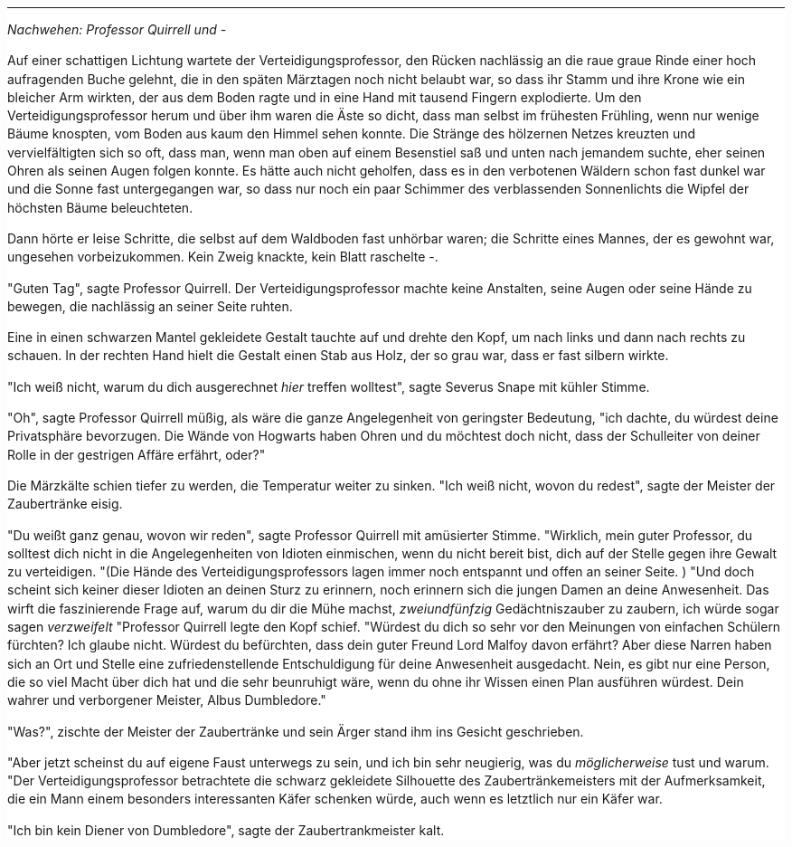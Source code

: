 * * *

_Nachwehen: Professor Quirrell und -_

Auf einer schattigen Lichtung wartete der Verteidigungsprofessor, den Rücken nachlässig an die raue graue Rinde einer hoch aufragenden Buche gelehnt, die in den späten Märztagen noch nicht belaubt war, so dass ihr Stamm und ihre Krone wie ein bleicher Arm wirkten, der aus dem Boden ragte und in eine Hand mit tausend Fingern explodierte. Um den Verteidigungsprofessor herum und über ihm waren die Äste so dicht, dass man selbst im frühesten Frühling, wenn nur wenige Bäume knospten, vom Boden aus kaum den Himmel sehen konnte. Die Stränge des hölzernen Netzes kreuzten und vervielfältigten sich so oft, dass man, wenn man oben auf einem Besenstiel saß und unten nach jemandem suchte, eher seinen Ohren als seinen Augen folgen konnte. Es hätte auch nicht geholfen, dass es in den verbotenen Wäldern schon fast dunkel war und die Sonne fast untergegangen war, so dass nur noch ein paar Schimmer des verblassenden Sonnenlichts die Wipfel der höchsten Bäume beleuchteten.

Dann hörte er leise Schritte, die selbst auf dem Waldboden fast unhörbar waren; die Schritte eines Mannes, der es gewohnt war, ungesehen vorbeizukommen. Kein Zweig knackte, kein Blatt raschelte -.

"Guten Tag", sagte Professor Quirrell. Der Verteidigungsprofessor machte keine Anstalten, seine Augen oder seine Hände zu bewegen, die nachlässig an seiner Seite ruhten.

Eine in einen schwarzen Mantel gekleidete Gestalt tauchte auf und drehte den Kopf, um nach links und dann nach rechts zu schauen. In der rechten Hand hielt die Gestalt einen Stab aus Holz, der so grau war, dass er fast silbern wirkte.

"Ich weiß nicht, warum du dich ausgerechnet _hier_ treffen wolltest", sagte Severus Snape mit kühler Stimme.

"Oh", sagte Professor Quirrell müßig, als wäre die ganze Angelegenheit von geringster Bedeutung, "ich dachte, du würdest deine Privatsphäre bevorzugen. Die Wände von Hogwarts haben Ohren und du möchtest doch nicht, dass der Schulleiter von deiner Rolle in der gestrigen Affäre erfährt, oder?"

Die Märzkälte schien tiefer zu werden, die Temperatur weiter zu sinken. "Ich weiß nicht, wovon du redest", sagte der Meister der Zaubertränke eisig.

"Du weißt ganz genau, wovon wir reden", sagte Professor Quirrell mit amüsierter Stimme. "Wirklich, mein guter Professor, du solltest dich nicht in die Angelegenheiten von Idioten einmischen, wenn du nicht bereit bist, dich auf der Stelle gegen ihre Gewalt zu verteidigen. "(Die Hände des Verteidigungsprofessors lagen immer noch entspannt und offen an seiner Seite. ) "Und doch scheint sich keiner dieser Idioten an deinen Sturz zu erinnern, noch erinnern sich die jungen Damen an deine Anwesenheit. Das wirft die faszinierende Frage auf, warum du dir die Mühe machst, _zweiundfünfzig_ Gedächtniszauber zu zaubern, ich würde sogar sagen _verzweifelt_ "Professor Quirrell legte den Kopf schief. "Würdest du dich so sehr vor den Meinungen von einfachen Schülern fürchten? Ich glaube nicht. Würdest du befürchten, dass dein guter Freund Lord Malfoy davon erfährt? Aber diese Narren haben sich an Ort und Stelle eine zufriedenstellende Entschuldigung für deine Anwesenheit ausgedacht. Nein, es gibt nur eine Person, die so viel Macht über dich hat und die sehr beunruhigt wäre, wenn du ohne ihr Wissen einen Plan ausführen würdest. Dein wahrer und verborgener Meister, Albus Dumbledore."

"Was?", zischte der Meister der Zaubertränke und sein Ärger stand ihm ins Gesicht geschrieben.

"Aber jetzt scheinst du auf eigene Faust unterwegs zu sein, und ich bin sehr neugierig, was du _möglicherweise_ tust und warum. "Der Verteidigungsprofessor betrachtete die schwarz gekleidete Silhouette des Zaubertränkemeisters mit der Aufmerksamkeit, die ein Mann einem besonders interessanten Käfer schenken würde, auch wenn es letztlich nur ein Käfer war.

"Ich bin kein Diener von Dumbledore", sagte der Zaubertrankmeister kalt.
